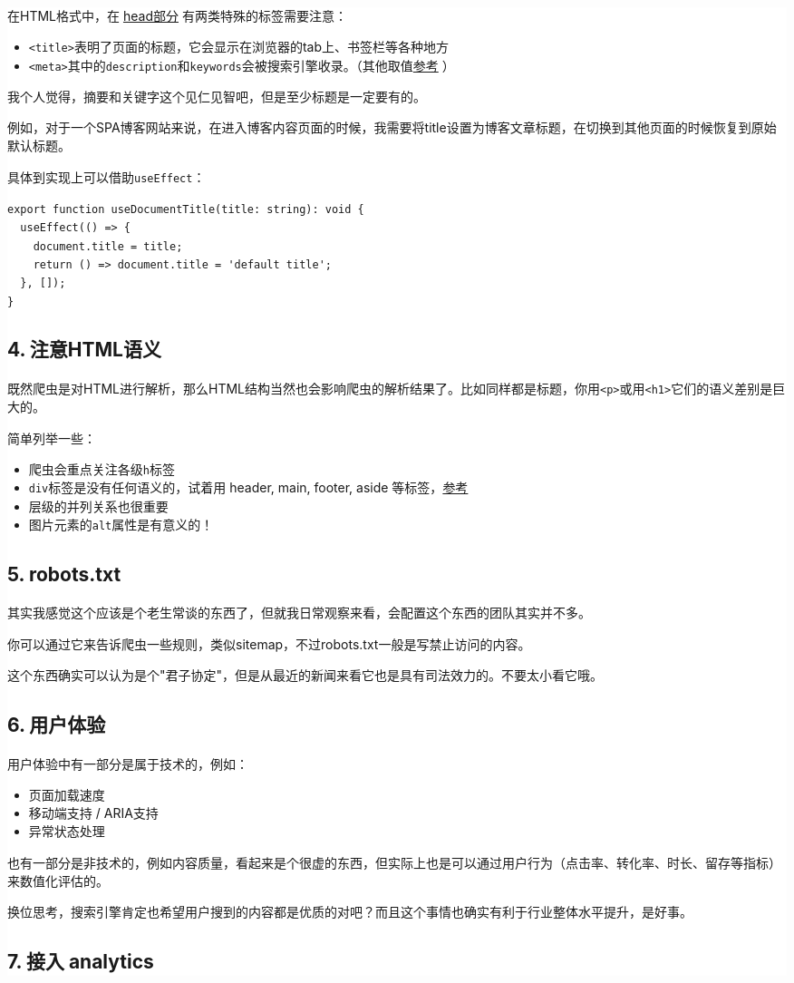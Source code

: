 在HTML格式中，在 [head部分](https://developer.mozilla.org/en-US/docs/Learn/HTML/Introduction_to_HTML/The_head_metadata_in_HTML) 有两类特殊的标签需要注意：

- `<title>`表明了页面的标题，它会显示在浏览器的tab上、书签栏等各种地方
- `<meta>`其中的`description`和`keywords`会被搜索引擎收录。（其他取值[参考](https://developer.mozilla.org/en-US/docs/Web/HTML/Element/meta/name) ）

我个人觉得，摘要和关键字这个见仁见智吧，但是至少标题是一定要有的。

例如，对于一个SPA博客网站来说，在进入博客内容页面的时候，我需要将title设置为博客文章标题，在切换到其他页面的时候恢复到原始默认标题。

具体到实现上可以借助`useEffect`：

```tsx
export function useDocumentTitle(title: string): void {
  useEffect(() => {
    document.title = title;
    return () => document.title = 'default title';
  }, []);
}
```

## 4. 注意HTML语义

既然爬虫是对HTML进行解析，那么HTML结构当然也会影响爬虫的解析结果了。比如同样都是标题，你用`<p>`或用`<h1>`它们的语义差别是巨大的。

简单列举一些：

- 爬虫会重点关注各级`h`标签
- `div`标签是没有任何语义的，试着用 header, main, footer, aside 等标签，[参考](https://www.pluralsight.com/guides/semantic-html)
- 层级的并列关系也很重要
- 图片元素的`alt`属性是有意义的！

## 5. robots.txt

其实我感觉这个应该是个老生常谈的东西了，但就我日常观察来看，会配置这个东西的团队其实并不多。

你可以通过它来告诉爬虫一些规则，类似sitemap，不过robots.txt一般是写禁止访问的内容。

这个东西确实可以认为是个"君子协定"，但是从最近的新闻来看它也是具有司法效力的。不要太小看它哦。

## 6. 用户体验

用户体验中有一部分是属于技术的，例如：

- 页面加载速度
- 移动端支持 / ARIA支持
- 异常状态处理

也有一部分是非技术的，例如内容质量，看起来是个很虚的东西，但实际上也是可以通过用户行为（点击率、转化率、时长、留存等指标）来数值化评估的。

换位思考，搜索引擎肯定也希望用户搜到的内容都是优质的对吧？而且这个事情也确实有利于行业整体水平提升，是好事。

## 7. 接入 analytics
